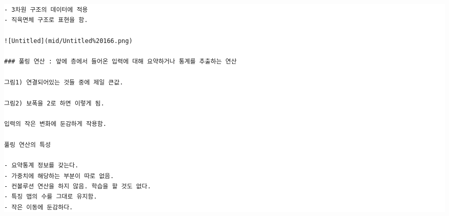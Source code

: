     - 3차원 구조의 데이터에 적용
    - 직육면체 구조로 표현을 함.
    
    ![Untitled](mid/Untitled%20166.png)
    
    ### 풀링 연산 : 앞에 층에서 들어온 입력에 대해 요약하거나 통계를 추출하는 연산
    
    그림1) 연결되어있는 것들 중에 제일 큰값.
    
    그림2) 보폭을 2로 하면 이렇게 됨.
    
    입력의 작은 변화에 둔감하게 작용함.
    
    풀링 연산의 특성
    
    - 요약통계 정보를 갖는다.
    - 가중치에 해당하는 부분이 따로 없음.
    - 컨볼루션 연산을 하지 않음. 학습을 할 것도 없다.
    - 특징 맵의 수를 그대로 유지함.
    - 작은 이동에 둔감하다.
    